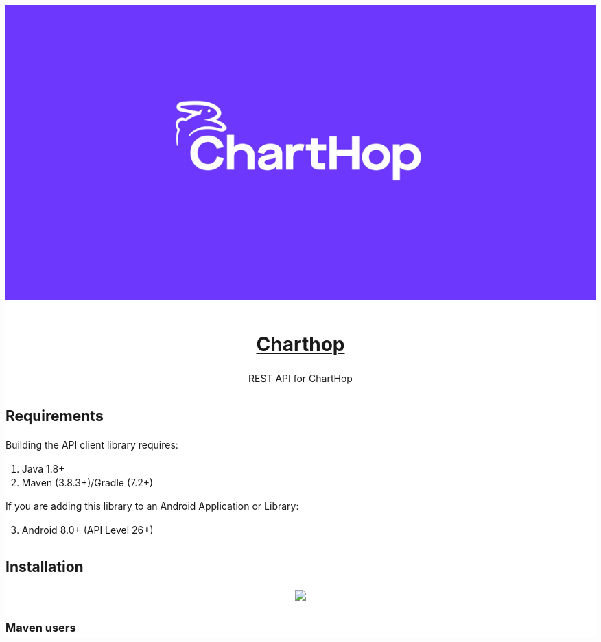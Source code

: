 <div align="center">

[![Visit Charthop](./header.png)](https://charthop.com)

# [Charthop](https://charthop.com)

REST API for ChartHop

</div>

## Requirements

Building the API client library requires:

1. Java 1.8+
2. Maven (3.8.3+)/Gradle (7.2+)

If you are adding this library to an Android Application or Library:

3. Android 8.0+ (API Level 26+)

## Installation<a id="installation"></a>
<div align="center">
  <a href="https://konfigthis.com/sdk-sign-up?company=ChartHop&language=Java">
    <img src="https://raw.githubusercontent.com/konfig-dev/brand-assets/HEAD/cta-images/java-cta.png" width="70%">
  </a>
</div>

### Maven users
